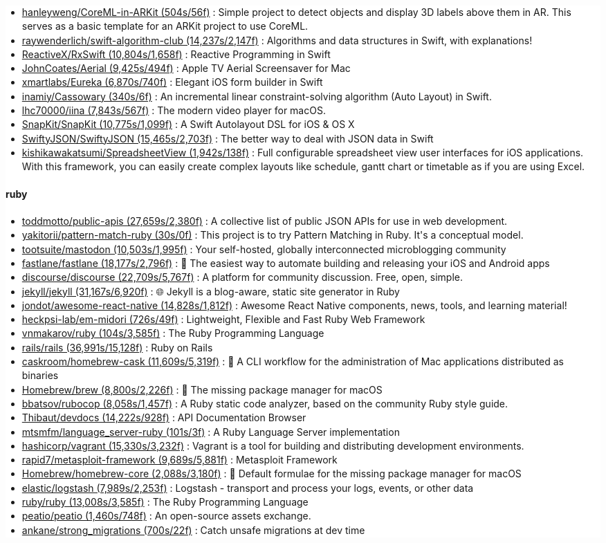 * [hanleyweng/CoreML-in-ARKit (504s/56f)](https://github.com/hanleyweng/CoreML-in-ARKit) : Simple project to detect objects and display 3D labels above them in AR. This serves as a basic template for an ARKit project to use CoreML.
* [raywenderlich/swift-algorithm-club (14,237s/2,147f)](https://github.com/raywenderlich/swift-algorithm-club) : Algorithms and data structures in Swift, with explanations!
* [ReactiveX/RxSwift (10,804s/1,658f)](https://github.com/ReactiveX/RxSwift) : Reactive Programming in Swift
* [JohnCoates/Aerial (9,425s/494f)](https://github.com/JohnCoates/Aerial) : Apple TV Aerial Screensaver for Mac
* [xmartlabs/Eureka (6,870s/740f)](https://github.com/xmartlabs/Eureka) : Elegant iOS form builder in Swift
* [inamiy/Cassowary (340s/6f)](https://github.com/inamiy/Cassowary) : An incremental linear constraint-solving algorithm (Auto Layout) in Swift.
* [lhc70000/iina (7,843s/567f)](https://github.com/lhc70000/iina) : The modern video player for macOS.
* [SnapKit/SnapKit (10,775s/1,099f)](https://github.com/SnapKit/SnapKit) : A Swift Autolayout DSL for iOS & OS X
* [SwiftyJSON/SwiftyJSON (15,465s/2,703f)](https://github.com/SwiftyJSON/SwiftyJSON) : The better way to deal with JSON data in Swift
* [kishikawakatsumi/SpreadsheetView (1,942s/138f)](https://github.com/kishikawakatsumi/SpreadsheetView) : Full configurable spreadsheet view user interfaces for iOS applications. With this framework, you can easily create complex layouts like schedule, gantt chart or timetable as if you are using Excel.

#### ruby
* [toddmotto/public-apis (27,659s/2,380f)](https://github.com/toddmotto/public-apis) : A collective list of public JSON APIs for use in web development.
* [yakitorii/pattern-match-ruby (30s/0f)](https://github.com/yakitorii/pattern-match-ruby) : This project is to try Pattern Matching in Ruby. It's a conceptual model.
* [tootsuite/mastodon (10,503s/1,995f)](https://github.com/tootsuite/mastodon) : Your self-hosted, globally interconnected microblogging community
* [fastlane/fastlane (18,177s/2,796f)](https://github.com/fastlane/fastlane) : 🚀 The easiest way to automate building and releasing your iOS and Android apps
* [discourse/discourse (22,709s/5,767f)](https://github.com/discourse/discourse) : A platform for community discussion. Free, open, simple.
* [jekyll/jekyll (31,167s/6,920f)](https://github.com/jekyll/jekyll) : 🌐 Jekyll is a blog-aware, static site generator in Ruby
* [jondot/awesome-react-native (14,828s/1,812f)](https://github.com/jondot/awesome-react-native) : Awesome React Native components, news, tools, and learning material!
* [heckpsi-lab/em-midori (726s/49f)](https://github.com/heckpsi-lab/em-midori) : Lightweight, Flexible and Fast Ruby Web Framework
* [vnmakarov/ruby (104s/3,585f)](https://github.com/vnmakarov/ruby) : The Ruby Programming Language
* [rails/rails (36,991s/15,128f)](https://github.com/rails/rails) : Ruby on Rails
* [caskroom/homebrew-cask (11,609s/5,319f)](https://github.com/caskroom/homebrew-cask) : 🍻 A CLI workflow for the administration of Mac applications distributed as binaries
* [Homebrew/brew (8,800s/2,226f)](https://github.com/Homebrew/brew) : 🍺 The missing package manager for macOS
* [bbatsov/rubocop (8,058s/1,457f)](https://github.com/bbatsov/rubocop) : A Ruby static code analyzer, based on the community Ruby style guide.
* [Thibaut/devdocs (14,222s/928f)](https://github.com/Thibaut/devdocs) : API Documentation Browser
* [mtsmfm/language_server-ruby (101s/3f)](https://github.com/mtsmfm/language_server-ruby) : A Ruby Language Server implementation
* [hashicorp/vagrant (15,330s/3,232f)](https://github.com/hashicorp/vagrant) : Vagrant is a tool for building and distributing development environments.
* [rapid7/metasploit-framework (9,689s/5,881f)](https://github.com/rapid7/metasploit-framework) : Metasploit Framework
* [Homebrew/homebrew-core (2,088s/3,180f)](https://github.com/Homebrew/homebrew-core) : 🍻 Default formulae for the missing package manager for macOS
* [elastic/logstash (7,989s/2,253f)](https://github.com/elastic/logstash) : Logstash - transport and process your logs, events, or other data
* [ruby/ruby (13,008s/3,585f)](https://github.com/ruby/ruby) : The Ruby Programming Language
* [peatio/peatio (1,460s/748f)](https://github.com/peatio/peatio) : An open-source assets exchange.
* [ankane/strong_migrations (700s/22f)](https://github.com/ankane/strong_migrations) : Catch unsafe migrations at dev time